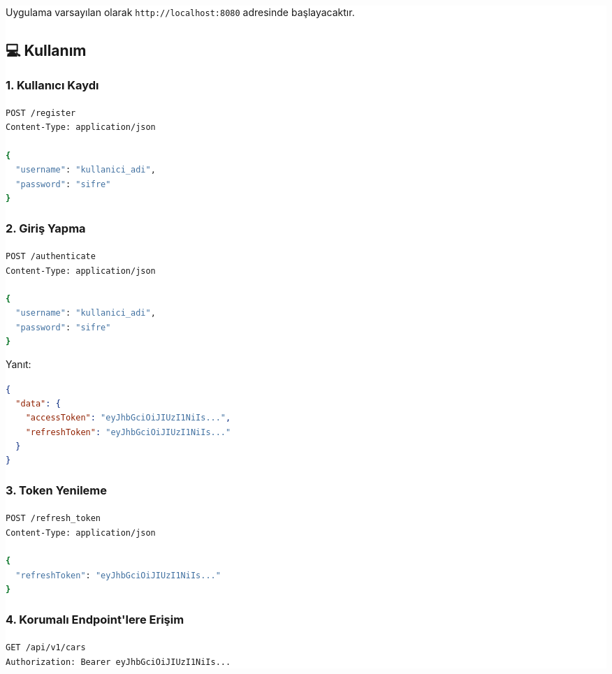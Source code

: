 Uygulama varsayılan olarak `http://localhost:8080` adresinde başlayacaktır.

## 💻 Kullanım

### 1. Kullanıcı Kaydı
```bash
POST /register
Content-Type: application/json

{
  "username": "kullanici_adi",
  "password": "sifre"
}
```

### 2. Giriş Yapma
```bash
POST /authenticate
Content-Type: application/json

{
  "username": "kullanici_adi",
  "password": "sifre"
}
```

Yanıt:
```json
{
  "data": {
    "accessToken": "eyJhbGciOiJIUzI1NiIs...",
    "refreshToken": "eyJhbGciOiJIUzI1NiIs..."
  }
}
```

### 3. Token Yenileme
```bash
POST /refresh_token
Content-Type: application/json

{
  "refreshToken": "eyJhbGciOiJIUzI1NiIs..."
}
```

### 4. Korumalı Endpoint'lere Erişim
```bash
GET /api/v1/cars
Authorization: Bearer eyJhbGciOiJIUzI1NiIs...
```
